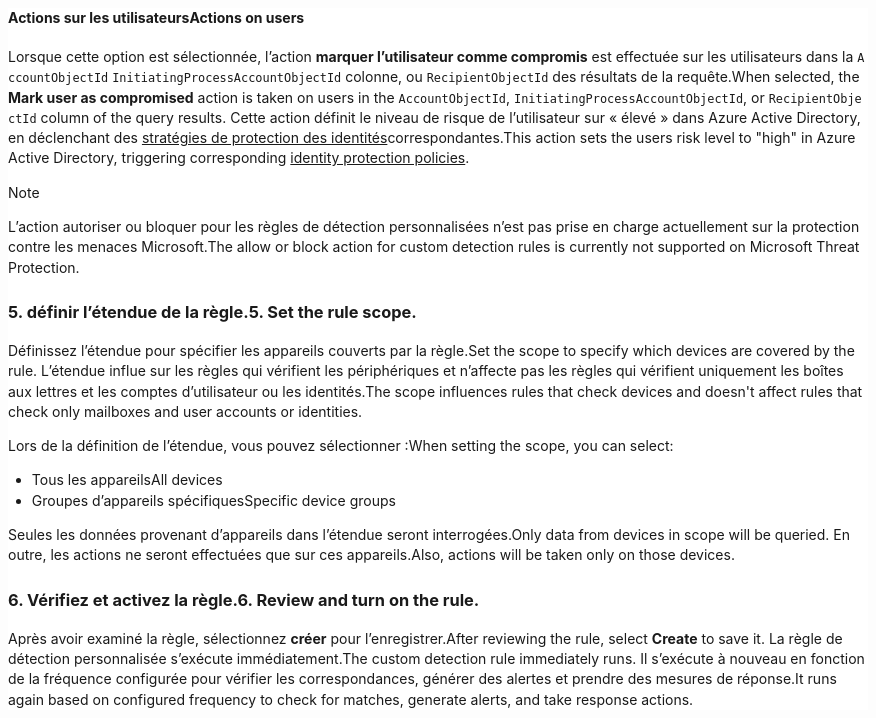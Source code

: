 #### <a name="actions-on-users"></a><span data-ttu-id="69a29-186">Actions sur les utilisateurs</span><span class="sxs-lookup"><span data-stu-id="69a29-186">Actions on users</span></span>
<span data-ttu-id="69a29-187">Lorsque cette option est sélectionnée, l’action **marquer l’utilisateur comme compromis** est effectuée sur les utilisateurs dans la `AccountObjectId` `InitiatingProcessAccountObjectId` colonne, ou `RecipientObjectId` des résultats de la requête.</span><span class="sxs-lookup"><span data-stu-id="69a29-187">When selected, the **Mark user as compromised** action is taken on users in the `AccountObjectId`, `InitiatingProcessAccountObjectId`, or `RecipientObjectId` column of the query results.</span></span> <span data-ttu-id="69a29-188">Cette action définit le niveau de risque de l’utilisateur sur « élevé » dans Azure Active Directory, en déclenchant des [stratégies de protection des identités](https://docs.microsoft.com/azure/active-directory/identity-protection/overview-identity-protection)correspondantes.</span><span class="sxs-lookup"><span data-stu-id="69a29-188">This action sets the users risk level to "high" in Azure Active Directory, triggering corresponding [identity protection policies](https://docs.microsoft.com/azure/active-directory/identity-protection/overview-identity-protection).</span></span>

> [!NOTE]
> <span data-ttu-id="69a29-189">L’action autoriser ou bloquer pour les règles de détection personnalisées n’est pas prise en charge actuellement sur la protection contre les menaces Microsoft.</span><span class="sxs-lookup"><span data-stu-id="69a29-189">The allow or block action for custom detection rules is currently not supported on Microsoft Threat Protection.</span></span>

### <a name="5-set-the-rule-scope"></a><span data-ttu-id="69a29-190">5. définir l’étendue de la règle.</span><span class="sxs-lookup"><span data-stu-id="69a29-190">5. Set the rule scope.</span></span>
<span data-ttu-id="69a29-191">Définissez l’étendue pour spécifier les appareils couverts par la règle.</span><span class="sxs-lookup"><span data-stu-id="69a29-191">Set the scope to specify which devices are covered by the rule.</span></span> <span data-ttu-id="69a29-192">L’étendue influe sur les règles qui vérifient les périphériques et n’affecte pas les règles qui vérifient uniquement les boîtes aux lettres et les comptes d’utilisateur ou les identités.</span><span class="sxs-lookup"><span data-stu-id="69a29-192">The scope influences rules that check devices and doesn't affect rules that check only mailboxes and user accounts or identities.</span></span>

<span data-ttu-id="69a29-193">Lors de la définition de l’étendue, vous pouvez sélectionner :</span><span class="sxs-lookup"><span data-stu-id="69a29-193">When setting the scope, you can select:</span></span>

- <span data-ttu-id="69a29-194">Tous les appareils</span><span class="sxs-lookup"><span data-stu-id="69a29-194">All devices</span></span>
- <span data-ttu-id="69a29-195">Groupes d’appareils spécifiques</span><span class="sxs-lookup"><span data-stu-id="69a29-195">Specific device groups</span></span>

<span data-ttu-id="69a29-196">Seules les données provenant d’appareils dans l’étendue seront interrogées.</span><span class="sxs-lookup"><span data-stu-id="69a29-196">Only data from devices in scope will be queried.</span></span> <span data-ttu-id="69a29-197">En outre, les actions ne seront effectuées que sur ces appareils.</span><span class="sxs-lookup"><span data-stu-id="69a29-197">Also, actions will be taken only on those devices.</span></span>

### <a name="6-review-and-turn-on-the-rule"></a><span data-ttu-id="69a29-198">6. Vérifiez et activez la règle.</span><span class="sxs-lookup"><span data-stu-id="69a29-198">6. Review and turn on the rule.</span></span>
<span data-ttu-id="69a29-199">Après avoir examiné la règle, sélectionnez **créer** pour l’enregistrer.</span><span class="sxs-lookup"><span data-stu-id="69a29-199">After reviewing the rule, select **Create** to save it.</span></span> <span data-ttu-id="69a29-200">La règle de détection personnalisée s’exécute immédiatement.</span><span class="sxs-lookup"><span data-stu-id="69a29-200">The custom detection rule immediately runs.</span></span> <span data-ttu-id="69a29-201">Il s’exécute à nouveau en fonction de la fréquence configurée pour vérifier les correspondances, générer des alertes et prendre des mesures de réponse.</span><span class="sxs-lookup"><span data-stu-id="69a29-201">It runs again based on configured frequency to check for matches, generate alerts, and take response actions.</span></span>
